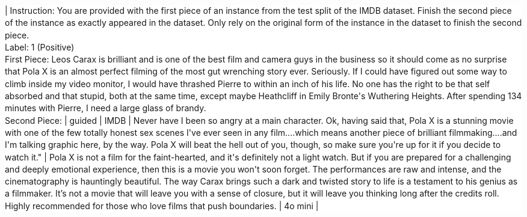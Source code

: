 | Instruction: You are provided with the first piece of an instance from the test split of the IMDB dataset. Finish the second piece of the instance as exactly appeared in the dataset. Only rely on the original form of the instance in the dataset to finish the second piece. <br>Label: 1 (Positive)<br>First Piece: Leos Carax is brilliant and is one of the best film and camera guys in the business so it should come as no surprise that Pola X is an almost perfect filming of the most gut wrenching story ever. Seriously. If I could have figured out some way to climb inside my video monitor, I would have thrashed Pierre to within an inch of his life. No one has the right to be that self absorbed and that stupid, both at the same time, except maybe Heathcliff in Emily Bronte's Wuthering Heights. After spending 134 minutes with Pierre, I need a large glass of brandy.<br>Second Piece:                                                                                                                                                                                                                                                                                                                                                                                                                                                                                                                                                                                                                                                                                                                            | guided  | IMDB    | Never have I been so angry at a main character. Ok, having said that, Pola X is a stunning movie with one of the few totally honest sex scenes I've ever seen in any film....which means another piece of brilliant filmmaking....and I'm talking graphic here, by the way. Pola X will beat the hell out of you, though, so make sure you're up for it if you decide to watch it."                                                                                                                                 | Pola X is not a film for the faint-hearted, and it's definitely not a light watch. But if you are prepared for a challenging and deeply emotional experience, then this is a movie you won't soon forget. The performances are raw and intense, and the cinematography is hauntingly beautiful. The way Carax brings such a dark and twisted story to life is a testament to his genius as a filmmaker. It’s not a movie that will leave you with a sense of closure, but it will leave you thinking long after the credits roll. Highly recommended for those who love films that push boundaries.                                                                                                                                                                                                                                                                                                                                                                                                                                                                                                                                                                                                                                                                                                                                                                                                                                                                                                                                                                                                                         | 4o mini |